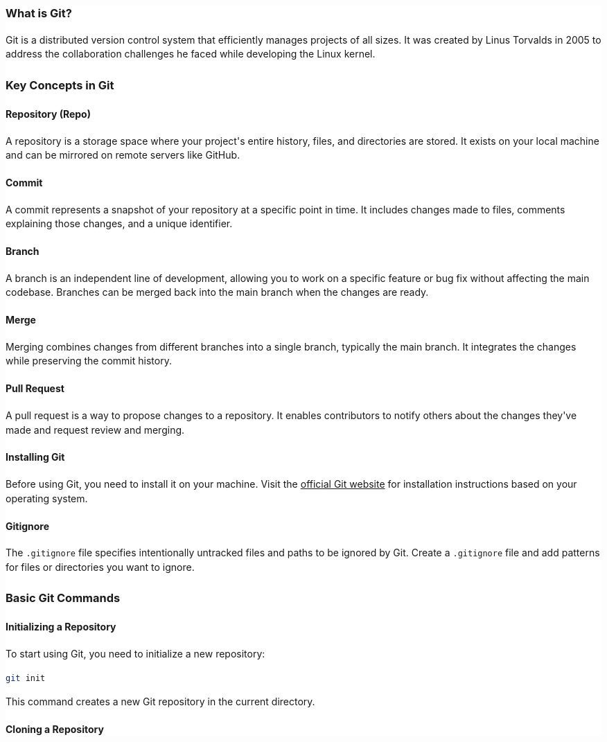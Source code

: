 ```table-of-contents
```
### What is Git?

Git is a distributed version control system that efficiently manages projects of all sizes. It was created by Linus Torvalds in 2005 to address the collaboration challenges he faced while developing the Linux kernel.
### Key Concepts in Git

#### Repository (Repo)

A repository is a storage space where your project's entire history, files, and directories are stored. It exists on your local machine and can be mirrored on remote servers like GitHub.

#### Commit

A commit represents a snapshot of your repository at a specific point in time. It includes changes made to files, comments explaining those changes, and a unique identifier.

#### Branch

A branch is an independent line of development, allowing you to work on a specific feature or bug fix without affecting the main codebase. Branches can be merged back into the main branch when the changes are ready.

#### Merge

Merging combines changes from different branches into a single branch, typically the main branch. It integrates the changes while preserving the commit history.

#### Pull Request

A pull request is a way to propose changes to a repository. It enables contributors to notify others about the changes they've made and request review and merging.

#### Installing Git

Before using Git, you need to install it on your machine. Visit the [official Git website](https://git-scm.com/) for installation instructions based on your operating system.
#### Gitignore

The `.gitignore` file specifies intentionally untracked files and paths to be ignored by Git. Create a `.gitignore` file and add patterns for files or directories you want to ignore.

### Basic Git Commands

#### Initializing a Repository

To start using Git, you need to initialize a new repository:
```bash
git init
```
This command creates a new Git repository in the current directory.

#### Cloning a Repository
